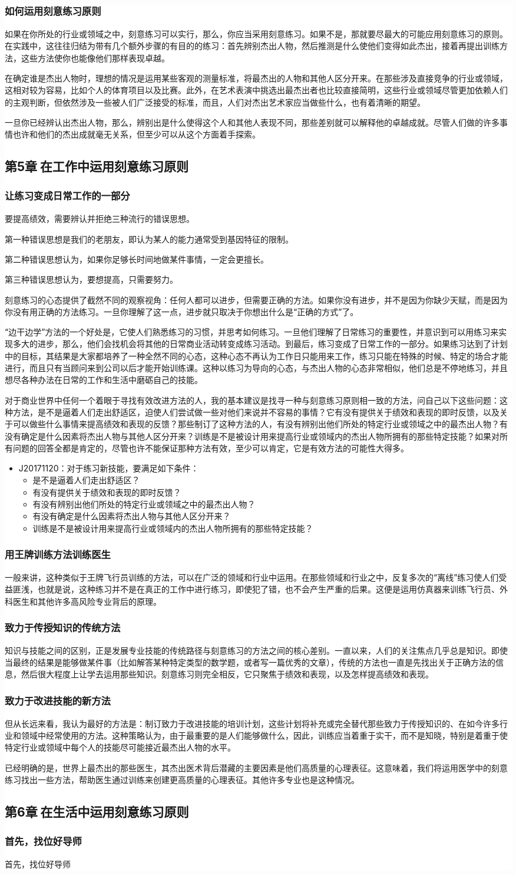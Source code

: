 ### 如何运用刻意练习原则
如果在你所处的行业或领域之中，刻意练习可以实行，那么，你应当采用刻意练习。如果不是，那就要尽最大的可能应用刻意练习的原则。在实践中，这往往归结为带有几个额外步骤的有目的的练习：首先辨别杰出人物，然后推测是什么使他们变得如此杰出，接着再提出训练方法，这些方法使你也能像他们那样表现卓越。

在确定谁是杰出人物时，理想的情况是运用某些客观的测量标准，将最杰出的人物和其他人区分开来。在那些涉及直接竞争的行业或领域，这相对较为容易，比如个人的体育项目以及比赛。此外，在艺术表演中挑选出最杰出者也比较直接简明，这些行业或领域尽管更加依赖人们的主观判断，但依然涉及一些被人们广泛接受的标准，而且，人们对杰出艺术家应当做些什么，也有着清晰的期望。

一旦你已经辨认出杰出人物，那么，辨别出是什么使得这个人和其他人表现不同，那些差别就可以解释他的卓越成就。尽管人们做的许多事情也许和他们的杰出成就毫无关系，但至少可以从这个方面着手探索。

## 第5章 在工作中运用刻意练习原则
### 让练习变成日常工作的一部分
要提高绩效，需要辨认并拒绝三种流行的错误思想。

第一种错误思想是我们的老朋友，即认为某人的能力通常受到基因特征的限制。

第二种错误思想认为，如果你足够长时间地做某件事情，一定会更擅长。

第三种错误思想认为，要想提高，只需要努力。

刻意练习的心态提供了截然不同的观察视角：任何人都可以进步，但需要正确的方法。如果你没有进步，并不是因为你缺少天赋，而是因为你没有用正确的方法练习。一旦你理解了这一点，进步就只取决于你想出什么是“正确的方式”了。

“边干边学”方法的一个好处是，它使人们熟悉练习的习惯，并思考如何练习。一旦他们理解了日常练习的重要性，并意识到可以用练习来实现多大的进步，那么，他们会找机会将其他的日常商业活动转变成练习活动。到最后，练习变成了日常工作的一部分。如果练习达到了计划中的目标，其结果是大家都培养了一种全然不同的心态，这种心态不再认为工作日只能用来工作，练习只能在特殊的时候、特定的场合才能进行，而且只有当顾问来到公司以后才能开始训练课。这种以练习为导向的心态，与杰出人物的心态非常相似，他们总是不停地练习，并且想尽各种办法在日常的工作和生活中磨砺自己的技能。

对于商业世界中任何一个着眼于寻找有效改进方法的人，我的基本建议是找寻一种与刻意练习原则相一致的方法，问自己以下这些问题：这种方法，是不是逼着人们走出舒适区，迫使人们尝试做一些对他们来说并不容易的事情？它有没有提供关于绩效和表现的即时反馈，以及关于可以做些什么事情来提高绩效和表现的反馈？那些制订了这种方法的人，有没有辨别出他们所处的特定行业或领域之中的最杰出人物？有没有确定是什么因素将杰出人物与其他人区分开来？训练是不是被设计用来提高行业或领域内的杰出人物所拥有的那些特定技能？如果对所有问题的回答全都是肯定的，尽管也许不能保证那种方法有效，至少可以肯定，它是有效方法的可能性大得多。

- J20171120：对于练习新技能，要满足如下条件：
  - 是不是逼着人们走出舒适区？
  - 有没有提供关于绩效和表现的即时反馈？
  - 有没有辨别出他们所处的特定行业或领域之中的最杰出人物？
  - 有没有确定是什么因素将杰出人物与其他人区分开来？
  - 训练是不是被设计用来提高行业或领域内的杰出人物所拥有的那些特定技能？

### 用王牌训练方法训练医生
一般来讲，这种类似于王牌飞行员训练的方法，可以在广泛的领域和行业中运用。在那些领域和行业之中，反复多次的“离线”练习使人们受益匪浅，也就是说，这种练习并不是在真正的工作中进行练习，即使犯了错，也不会产生严重的后果。这便是运用仿真器来训练飞行员、外科医生和其他许多高风险专业背后的原理。

### 致力于传授知识的传统方法
知识与技能之间的区别，正是发展专业技能的传统路径与刻意练习的方法之间的核心差别。一直以来，人们的关注焦点几乎总是知识。即使当最终的结果是能够做某件事（比如解答某种特定类型的数学题，或者写一篇优秀的文章），传统的方法也一直是先找出关于正确方法的信息，然后很大程度上让学去运用那些知识。刻意练习则完全相反，它只聚焦于绩效和表现，以及怎样提高绩效和表现。

### 致力于改进技能的新方法
但从长远来看，我认为最好的方法是：制订致力于改进技能的培训计划，这些计划将补充或完全替代那些致力于传授知识的、在如今许多行业和领域中经常使用的方法。这种策略认为，由于最重要的是人们能够做什么，因此，训练应当着重于实干，而不是知晓，特别是着重于使特定行业或领域中每个人的技能尽可能接近最杰出人物的水平。

已经明确的是，世界上最杰出的那些医生，其杰出医术背后潜藏的主要因素是他们高质量的心理表征。这意味着，我们将运用医学中的刻意练习找出一些方法，帮助医生通过训练来创建更高质量的心理表征。其他许多专业也是这种情况。

## 第6章 在生活中运用刻意练习原则
### 首先，找位好导师
首先，找位好导师
